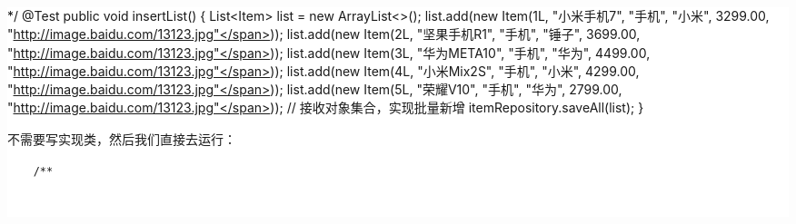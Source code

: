 */</span>
<span class="token annotation punctuation">@Test</span>
<span class="token keyword">public</span> <span class="token keyword">void</span> <span class="token function">insertList</span><span class="token punctuation">(</span><span class="token punctuation">)</span> <span class="token punctuation">{</span>
List<span class="token generics function"><span class="token punctuation">&lt;</span>Item<span class="token punctuation">&gt;</span></span> list <span class="token operator">=</span> <span class="token keyword">new</span> <span class="token class-name">ArrayList</span><span class="token operator">&lt;</span><span class="token operator">&gt;</span><span class="token punctuation">(</span><span class="token punctuation">)</span><span class="token punctuation">;</span>
list<span class="token punctuation">.</span><span class="token function">add</span><span class="token punctuation">(</span><span class="token keyword">new</span> <span class="token class-name">Item</span><span class="token punctuation">(</span><span class="token number">1</span>L<span class="token punctuation">,</span> <span class="token string">"小米手机7"</span><span class="token punctuation">,</span> <span class="token string">"手机"</span><span class="token punctuation">,</span> <span class="token string">"小米"</span><span class="token punctuation">,</span> <span class="token number">3299.00</span><span class="token punctuation">,</span> <span class="token string">"http://image.baidu.com/13123.jpg"</span><span class="token punctuation">)</span><span class="token punctuation">)</span><span class="token punctuation">;</span>
list<span class="token punctuation">.</span><span class="token function">add</span><span class="token punctuation">(</span><span class="token keyword">new</span> <span class="token class-name">Item</span><span class="token punctuation">(</span><span class="token number">2</span>L<span class="token punctuation">,</span> <span class="token string">"坚果手机R1"</span><span class="token punctuation">,</span> <span class="token string">"手机"</span><span class="token punctuation">,</span> <span class="token string">"锤子"</span><span class="token punctuation">,</span> <span class="token number">3699.00</span><span class="token punctuation">,</span> <span class="token string">"http://image.baidu.com/13123.jpg"</span><span class="token punctuation">)</span><span class="token punctuation">)</span><span class="token punctuation">;</span>
list<span class="token punctuation">.</span><span class="token function">add</span><span class="token punctuation">(</span><span class="token keyword">new</span> <span class="token class-name">Item</span><span class="token punctuation">(</span><span class="token number">3</span>L<span class="token punctuation">,</span> <span class="token string">"华为META10"</span><span class="token punctuation">,</span> <span class="token string">"手机"</span><span class="token punctuation">,</span> <span class="token string">"华为"</span><span class="token punctuation">,</span> <span class="token number">4499.00</span><span class="token punctuation">,</span> <span class="token string">"http://image.baidu.com/13123.jpg"</span><span class="token punctuation">)</span><span class="token punctuation">)</span><span class="token punctuation">;</span>
list<span class="token punctuation">.</span><span class="token function">add</span><span class="token punctuation">(</span><span class="token keyword">new</span> <span class="token class-name">Item</span><span class="token punctuation">(</span><span class="token number">4</span>L<span class="token punctuation">,</span> <span class="token string">"小米Mix2S"</span><span class="token punctuation">,</span> <span class="token string">"手机"</span><span class="token punctuation">,</span> <span class="token string">"小米"</span><span class="token punctuation">,</span> <span class="token number">4299.00</span><span class="token punctuation">,</span> <span class="token string">"http://image.baidu.com/13123.jpg"</span><span class="token punctuation">)</span><span class="token punctuation">)</span><span class="token punctuation">;</span>
list<span class="token punctuation">.</span><span class="token function">add</span><span class="token punctuation">(</span><span class="token keyword">new</span> <span class="token class-name">Item</span><span class="token punctuation">(</span><span class="token number">5</span>L<span class="token punctuation">,</span> <span class="token string">"荣耀V10"</span><span class="token punctuation">,</span> <span class="token string">"手机"</span><span class="token punctuation">,</span> <span class="token string">"华为"</span><span class="token punctuation">,</span> <span class="token number">2799.00</span><span class="token punctuation">,</span> <span class="token string">"http://image.baidu.com/13123.jpg"</span><span class="token punctuation">)</span><span class="token punctuation">)</span><span class="token punctuation">;</span>
<span class="token comment">// 接收对象集合，实现批量新增</span>
itemRepository<span class="token punctuation">.</span><span class="token function">saveAll</span><span class="token punctuation">(</span>list<span class="token punctuation">)</span><span class="token punctuation">;</span>
<span class="token punctuation">}</span>
<div class="hljs-button {2}" data-title="复制"></div></code></pre>
<p>不需要写实现类，然后我们直接去运行：</p>
<pre class="prettyprint"><code class="prism language-java has-numbering" onclick="mdcp.copyCode(event)">	<span class="token comment">/**